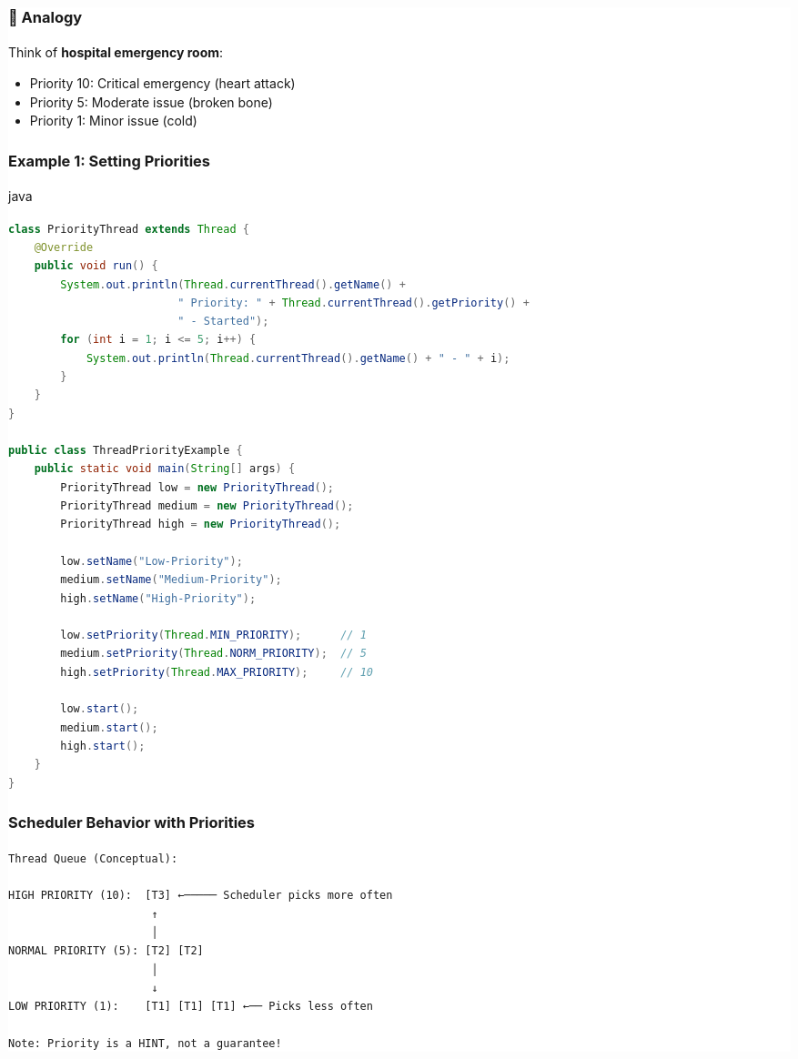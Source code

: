 ### 🧠 Analogy

Think of  **hospital emergency room**:

-   Priority 10: Critical emergency (heart attack)
-   Priority 5: Moderate issue (broken bone)
-   Priority 1: Minor issue (cold)

### Example 1: Setting Priorities

java

```java
class PriorityThread extends Thread {
    @Override
    public void run() {
        System.out.println(Thread.currentThread().getName() + 
                          " Priority: " + Thread.currentThread().getPriority() +
                          " - Started");
        for (int i = 1; i <= 5; i++) {
            System.out.println(Thread.currentThread().getName() + " - " + i);
        }
    }
}

public class ThreadPriorityExample {
    public static void main(String[] args) {
        PriorityThread low = new PriorityThread();
        PriorityThread medium = new PriorityThread();
        PriorityThread high = new PriorityThread();
        
        low.setName("Low-Priority");
        medium.setName("Medium-Priority");
        high.setName("High-Priority");
        
        low.setPriority(Thread.MIN_PRIORITY);      // 1
        medium.setPriority(Thread.NORM_PRIORITY);  // 5
        high.setPriority(Thread.MAX_PRIORITY);     // 10
        
        low.start();
        medium.start();
        high.start();
    }
}
```

### Scheduler Behavior with Priorities

```
Thread Queue (Conceptual):

HIGH PRIORITY (10):  [T3] ←───── Scheduler picks more often
                      ↑
                      │
NORMAL PRIORITY (5): [T2] [T2]
                      │
                      ↓
LOW PRIORITY (1):    [T1] [T1] [T1] ←── Picks less often

Note: Priority is a HINT, not a guarantee!
```
